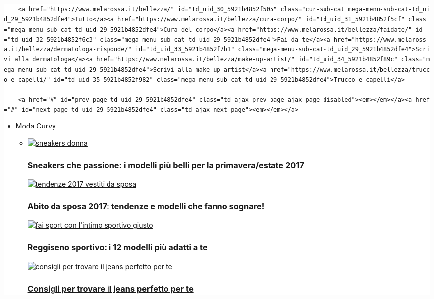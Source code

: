         <a href="https://www.melarossa.it/bellezza/" id="td_uid_30_5921b4852f505" class="cur-sub-cat mega-menu-sub-cat-td_uid_29_5921b4852dfe4">Tutto</a><a href="https://www.melarossa.it/bellezza/cura-corpo/" id="td_uid_31_5921b4852f5cf" class="mega-menu-sub-cat-td_uid_29_5921b4852dfe4">Cura del corpo</a><a href="https://www.melarossa.it/bellezza/faidate/" id="td_uid_32_5921b4852f6c3" class="mega-menu-sub-cat-td_uid_29_5921b4852dfe4">Fai da te</a><a href="https://www.melarossa.it/bellezza/dermatologa-risponde/" id="td_uid_33_5921b4852f7b1" class="mega-menu-sub-cat-td_uid_29_5921b4852dfe4">Scrivi alla dermatologa</a><a href="https://www.melarossa.it/bellezza/make-up-artist/" id="td_uid_34_5921b4852f89c" class="mega-menu-sub-cat-td_uid_29_5921b4852dfe4">Scrivi alla make-up artist</a><a href="https://www.melarossa.it/bellezza/trucco-e-capelli/" id="td_uid_35_5921b4852f982" class="mega-menu-sub-cat-td_uid_29_5921b4852dfe4">Trucco e capelli</a>

        <a href="#" id="prev-page-td_uid_29_5921b4852dfe4" class="td-ajax-prev-page ajax-page-disabled"><em></em></a><a href="#" id="next-page-td_uid_29_5921b4852dfe4" class="td-ajax-next-page"><em></em></a>

-   [Moda Curvy](https://www.melarossa.it/moda-curvy-index/)
    -   [<img src="https://www.melarossa.it/wp-content/uploads/2017/05/immagine-in-evidenza-sneakers-180x135.jpg" title="Sneakers che passione: i modelli più belli per la primavera/estate 2017" alt="sneakers donna" class="entry-thumb" sizes="(max-width: 180px) 100vw, 180px" srcset="https://www.melarossa.it/wp-content/uploads/2017/05/immagine-in-evidenza-sneakers-180x135.jpg 180w, https://www.melarossa.it/wp-content/uploads/2017/05/immagine-in-evidenza-sneakers-80x60.jpg 80w, https://www.melarossa.it/wp-content/uploads/2017/05/immagine-in-evidenza-sneakers-100x75.jpg 100w, https://www.melarossa.it/wp-content/uploads/2017/05/immagine-in-evidenza-sneakers-238x178.jpg 238w" />](https://www.melarossa.it/moda-curvy/tendenze/sneakers-modelli-per-la-primavera-2017/ "Sneakers che passione: i modelli più belli per la primavera/estate 2017")

        ### [Sneakers che passione: i modelli più belli per la primavera/estate 2017](https://www.melarossa.it/moda-curvy/tendenze/sneakers-modelli-per-la-primavera-2017/ "Sneakers che passione: i modelli più belli per la primavera/estate 2017")

        [<img src="https://www.melarossa.it/wp-content/uploads/2017/04/tendenze-2017-vestiti-da-sposa-180x135.jpg" title="Abito da sposa 2017: tendenze e modelli che fanno sognare!" alt="tendenze 2017 vestiti da sposa" class="entry-thumb" sizes="(max-width: 180px) 100vw, 180px" srcset="https://www.melarossa.it/wp-content/uploads/2017/04/tendenze-2017-vestiti-da-sposa-180x135.jpg 180w, https://www.melarossa.it/wp-content/uploads/2017/04/tendenze-2017-vestiti-da-sposa-80x60.jpg 80w, https://www.melarossa.it/wp-content/uploads/2017/04/tendenze-2017-vestiti-da-sposa-100x75.jpg 100w, https://www.melarossa.it/wp-content/uploads/2017/04/tendenze-2017-vestiti-da-sposa-238x178.jpg 238w" />](https://www.melarossa.it/moda-curvy/tendenze/abito-sposa-2017-tendenze-modelli-fanno-sognare/ "Abito da sposa 2017: tendenze e modelli che fanno sognare!")

        ### [Abito da sposa 2017: tendenze e modelli che fanno sognare!](https://www.melarossa.it/moda-curvy/tendenze/abito-sposa-2017-tendenze-modelli-fanno-sognare/ "Abito da sposa 2017: tendenze e modelli che fanno sognare!")

        [<img src="https://www.melarossa.it/wp-content/uploads/2015/09/sport-intimo-giusto-180x135.jpg" title="Reggiseno sportivo: i 12 modelli più adatti a te" alt="fai sport con l&#39;intimo sportivo giusto" class="entry-thumb" sizes="(max-width: 180px) 100vw, 180px" srcset="https://www.melarossa.it/wp-content/uploads/2015/09/sport-intimo-giusto-180x135.jpg 180w, https://www.melarossa.it/wp-content/uploads/2015/09/sport-intimo-giusto-80x60.jpg 80w, https://www.melarossa.it/wp-content/uploads/2015/09/sport-intimo-giusto-100x75.jpg 100w, https://www.melarossa.it/wp-content/uploads/2015/09/sport-intimo-giusto-238x178.jpg 238w" />](https://www.melarossa.it/moda-curvy/lingerie-e-costumi/intimo-sportivo-giusto/ "Reggiseno sportivo: i 12 modelli più adatti a te")

        ### [Reggiseno sportivo: i 12 modelli più adatti a te](https://www.melarossa.it/moda-curvy/lingerie-e-costumi/intimo-sportivo-giusto/ "Reggiseno sportivo: i 12 modelli più adatti a te")

        [<img src="https://www.melarossa.it/wp-content/uploads/2017/04/jeans-perfetto-guida-acquisto-180x135.jpg" title="Consigli per trovare il jeans perfetto per te" alt="consigli per trovare il jeans perfetto per te" class="entry-thumb" sizes="(max-width: 180px) 100vw, 180px" srcset="https://www.melarossa.it/wp-content/uploads/2017/04/jeans-perfetto-guida-acquisto-180x135.jpg 180w, https://www.melarossa.it/wp-content/uploads/2017/04/jeans-perfetto-guida-acquisto-80x60.jpg 80w, https://www.melarossa.it/wp-content/uploads/2017/04/jeans-perfetto-guida-acquisto-100x75.jpg 100w, https://www.melarossa.it/wp-content/uploads/2017/04/jeans-perfetto-guida-acquisto-238x178.jpg 238w" />](https://www.melarossa.it/moda-curvy/coach/jeans-perfetto-funzione-della-tua-morfologia/ "Consigli per trovare il jeans perfetto per te")

        ### [Consigli per trovare il jeans perfetto per te](https://www.melarossa.it/moda-curvy/coach/jeans-perfetto-funzione-della-tua-morfologia/ "Consigli per trovare il jeans perfetto per te")
